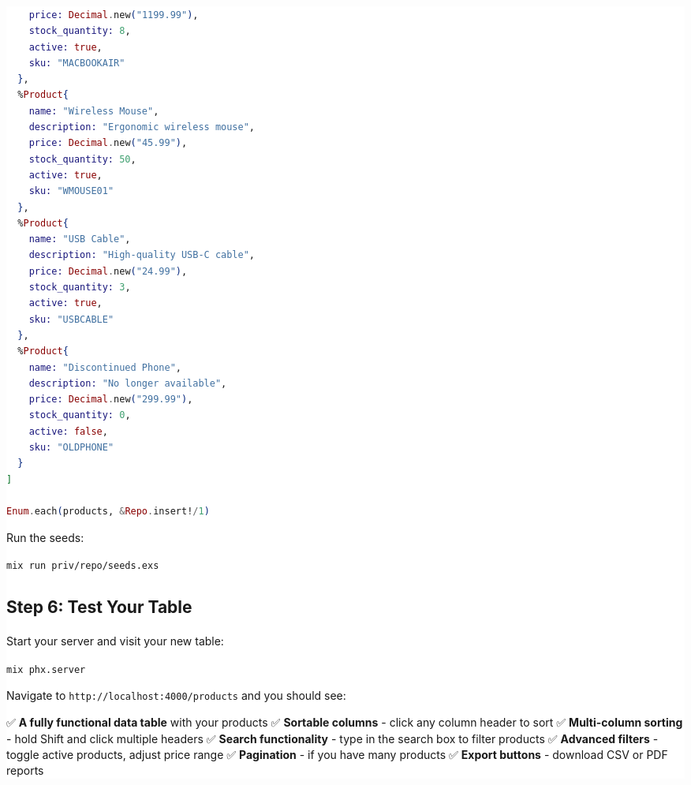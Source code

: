 ```elixir
    price: Decimal.new("1199.99"),
    stock_quantity: 8,
    active: true,
    sku: "MACBOOKAIR"
  },
  %Product{
    name: "Wireless Mouse",
    description: "Ergonomic wireless mouse",
    price: Decimal.new("45.99"),
    stock_quantity: 50,
    active: true,
    sku: "WMOUSE01"
  },
  %Product{
    name: "USB Cable",
    description: "High-quality USB-C cable",
    price: Decimal.new("24.99"),
    stock_quantity: 3,
    active: true,
    sku: "USBCABLE"
  },
  %Product{
    name: "Discontinued Phone",
    description: "No longer available",
    price: Decimal.new("299.99"),
    stock_quantity: 0,
    active: false,
    sku: "OLDPHONE"
  }
]

Enum.each(products, &Repo.insert!/1)
```

Run the seeds:

```bash
mix run priv/repo/seeds.exs
```

## Step 6: Test Your Table

Start your server and visit your new table:

```bash
mix phx.server
```

Navigate to `http://localhost:4000/products` and you should see:

✅ **A fully functional data table** with your products
✅ **Sortable columns** - click any column header to sort
✅ **Multi-column sorting** - hold Shift and click multiple headers
✅ **Search functionality** - type in the search box to filter products
✅ **Advanced filters** - toggle active products, adjust price range
✅ **Pagination** - if you have many products
✅ **Export buttons** - download CSV or PDF reports
